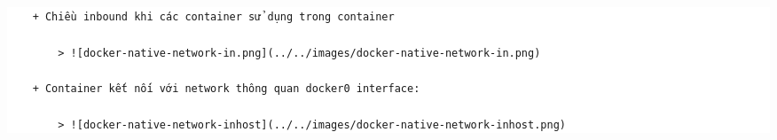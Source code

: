         + Chiều inbound khi các container sử dụng trong container 

            > ![docker-native-network-in.png](../../images/docker-native-network-in.png)

        + Container kết nối với network thông quan docker0 interface:

            > ![docker-native-network-inhost](../../images/docker-native-network-inhost.png)
    